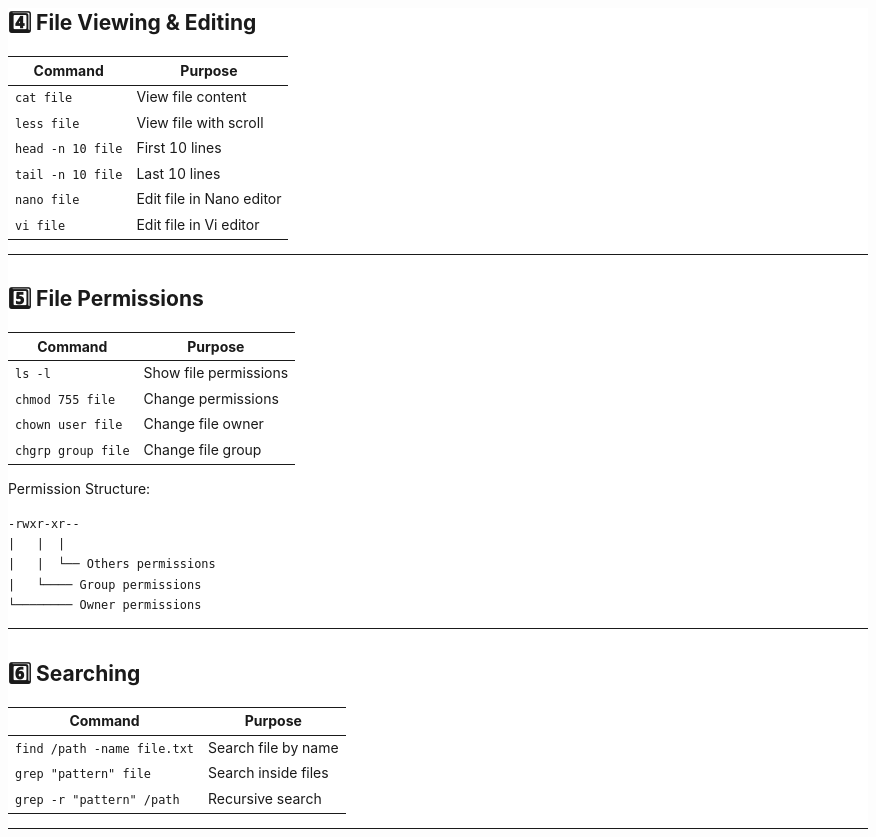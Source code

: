 
## 4️⃣ File Viewing & Editing

| Command           | Purpose                  |
| ----------------- | ------------------------ |
| `cat file`        | View file content        |
| `less file`       | View file with scroll    |
| `head -n 10 file` | First 10 lines           |
| `tail -n 10 file` | Last 10 lines            |
| `nano file`       | Edit file in Nano editor |
| `vi file`         | Edit file in Vi editor   |

---

## 5️⃣ File Permissions

| Command            | Purpose               |
| ------------------ | --------------------- |
| `ls -l`            | Show file permissions |
| `chmod 755 file`   | Change permissions    |
| `chown user file`  | Change file owner     |
| `chgrp group file` | Change file group     |

Permission Structure:

```
-rwxr-xr--
|   |  |
|   |  └── Others permissions
|   └──── Group permissions
└──────── Owner permissions
```

---

## 6️⃣ Searching

| Command                     | Purpose             |
| --------------------------- | ------------------- |
| `find /path -name file.txt` | Search file by name |
| `grep "pattern" file`       | Search inside files |
| `grep -r "pattern" /path`   | Recursive search    |

---
